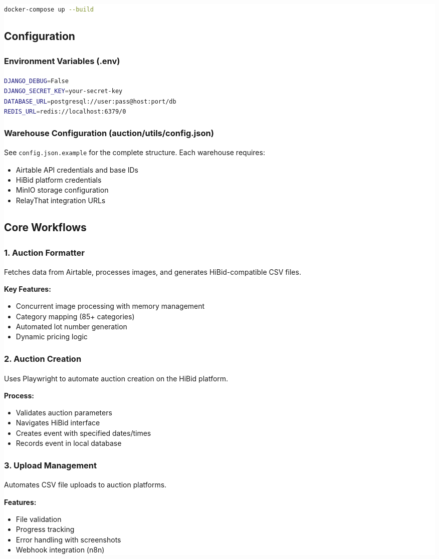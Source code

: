 ```bash
docker-compose up --build
```

## Configuration

### Environment Variables (.env)

```bash
DJANGO_DEBUG=False
DJANGO_SECRET_KEY=your-secret-key
DATABASE_URL=postgresql://user:pass@host:port/db
REDIS_URL=redis://localhost:6379/0
```

### Warehouse Configuration (auction/utils/config.json)

See `config.json.example` for the complete structure. Each warehouse requires:
- Airtable API credentials and base IDs
- HiBid platform credentials
- MinIO storage configuration
- RelayThat integration URLs

## Core Workflows

### 1. Auction Formatter
Fetches data from Airtable, processes images, and generates HiBid-compatible CSV files.

**Key Features:**
- Concurrent image processing with memory management
- Category mapping (85+ categories)
- Automated lot number generation
- Dynamic pricing logic

### 2. Auction Creation
Uses Playwright to automate auction creation on the HiBid platform.

**Process:**
- Validates auction parameters
- Navigates HiBid interface
- Creates event with specified dates/times
- Records event in local database

### 3. Upload Management
Automates CSV file uploads to auction platforms.

**Features:**
- File validation
- Progress tracking
- Error handling with screenshots
- Webhook integration (n8n)
